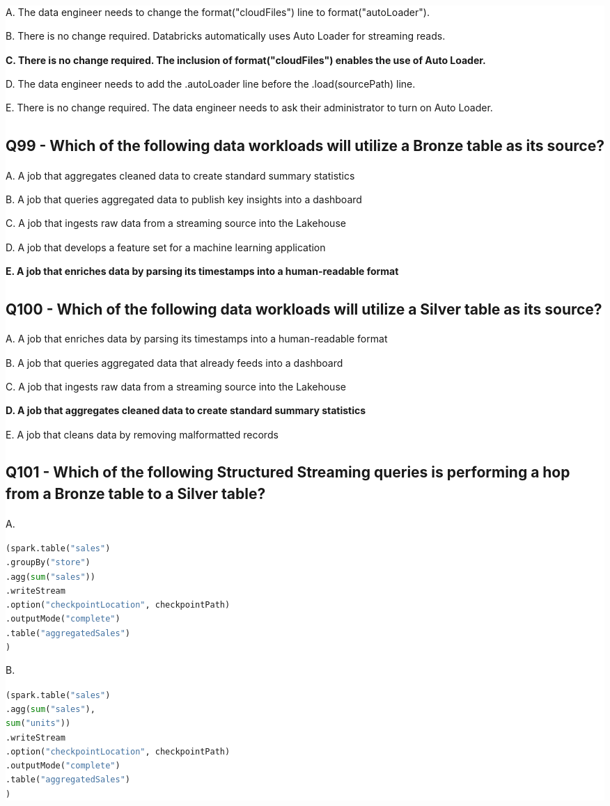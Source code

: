 A. The data engineer needs to change the format("cloudFiles") line to format("autoLoader").

B. There is no change required. Databricks automatically uses Auto Loader for streaming reads.

**C. There is no change required. The inclusion of format("cloudFiles") enables the use of Auto Loader.**

D. The data engineer needs to add the .autoLoader line before the .load(sourcePath) line.

E. There is no change required. The data engineer needs to ask their administrator to turn on Auto Loader.

## Q99 - Which of the following data workloads will utilize a Bronze table as its source?

A. A job that aggregates cleaned data to create standard summary statistics

B. A job that queries aggregated data to publish key insights into a dashboard

C. A job that ingests raw data from a streaming source into the Lakehouse

D. A job that develops a feature set for a machine learning application

**E. A job that enriches data by parsing its timestamps into a human-readable format**

## Q100 - Which of the following data workloads will utilize a Silver table as its source?

A. A job that enriches data by parsing its timestamps into a human-readable format

B. A job that queries aggregated data that already feeds into a dashboard

C. A job that ingests raw data from a streaming source into the Lakehouse

**D. A job that aggregates cleaned data to create standard summary statistics**

E. A job that cleans data by removing malformatted records

## Q101 - Which of the following Structured Streaming queries is performing a hop from a Bronze table to a Silver table?

A.
```python
(spark.table("sales")
.groupBy("store")
.agg(sum("sales"))
.writeStream
.option("checkpointLocation", checkpointPath)
.outputMode("complete")
.table("aggregatedSales")
)
```

B.
```python
(spark.table("sales")
.agg(sum("sales"),
sum("units"))
.writeStream
.option("checkpointLocation", checkpointPath)
.outputMode("complete")
.table("aggregatedSales")
)
```
